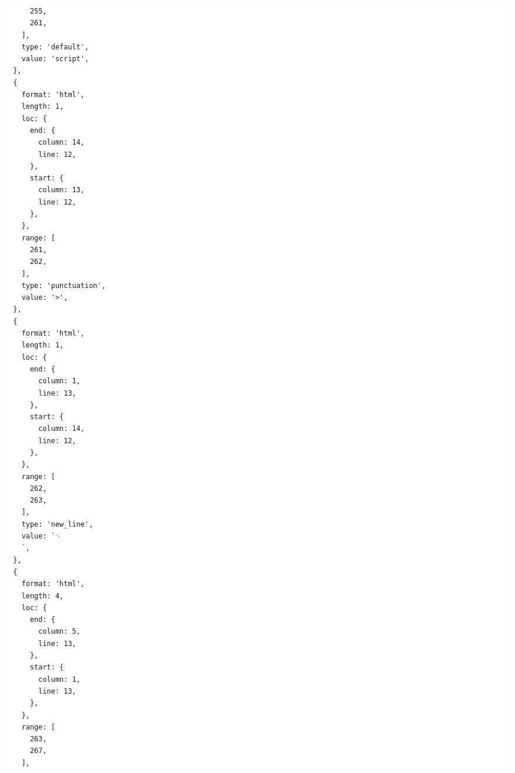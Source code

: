           255,
          261,
        ],
        type: 'default',
        value: 'script',
      },
      {
        format: 'html',
        length: 1,
        loc: {
          end: {
            column: 14,
            line: 12,
          },
          start: {
            column: 13,
            line: 12,
          },
        },
        range: [
          261,
          262,
        ],
        type: 'punctuation',
        value: '>',
      },
      {
        format: 'html',
        length: 1,
        loc: {
          end: {
            column: 1,
            line: 13,
          },
          start: {
            column: 14,
            line: 12,
          },
        },
        range: [
          262,
          263,
        ],
        type: 'new_line',
        value: `␊
        `,
      },
      {
        format: 'html',
        length: 4,
        loc: {
          end: {
            column: 5,
            line: 13,
          },
          start: {
            column: 1,
            line: 13,
          },
        },
        range: [
          263,
          267,
        ],
